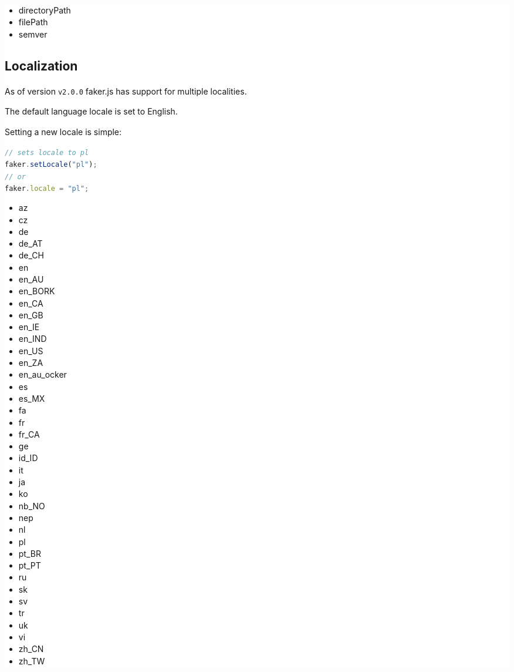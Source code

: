   * directoryPath
  * filePath
  * semver


## Localization

As of version `v2.0.0` faker.js has support for multiple localities.

The default language locale is set to English.

Setting a new locale is simple:

```js
// sets locale to pl
faker.setLocale("pl");
// or
faker.locale = "pl";
```

 * az
 * cz
 * de
 * de_AT
 * de_CH
 * en
 * en_AU
 * en_BORK
 * en_CA
 * en_GB
 * en_IE
 * en_IND
 * en_US
 * en_ZA
 * en_au_ocker
 * es
 * es_MX
 * fa
 * fr
 * fr_CA
 * ge
 * id_ID
 * it
 * ja
 * ko
 * nb_NO
 * nep
 * nl
 * pl
 * pt_BR
 * pt_PT
 * ru
 * sk
 * sv
 * tr
 * uk
 * vi
 * zh_CN
 * zh_TW
